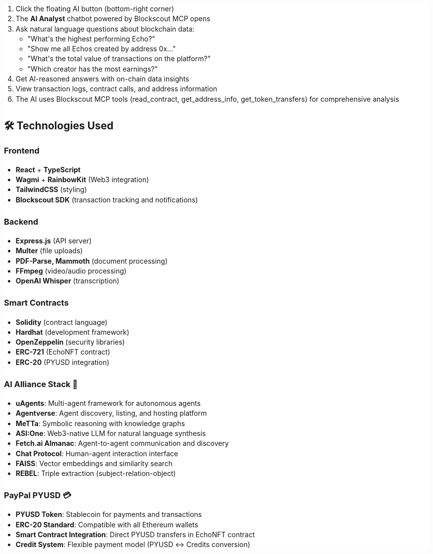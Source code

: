 1. Click the floating AI button (bottom-right corner)
2. The **AI Analyst** chatbot powered by Blockscout MCP opens
3. Ask natural language questions about blockchain data:
   - "What's the highest performing Echo?"
   - "Show me all Echos created by address 0x..."
   - "What's the total value of transactions on the platform?"
   - "Which creator has the most earnings?"
4. Get AI-reasoned answers with on-chain data insights
5. View transaction logs, contract calls, and address information
6. The AI uses Blockscout MCP tools (read_contract, get_address_info, get_token_transfers) for comprehensive analysis

## 🛠️ Technologies Used

### Frontend
- **React** + **TypeScript**
- **Wagmi** + **RainbowKit** (Web3 integration)
- **TailwindCSS** (styling)
- **Blockscout SDK** (transaction tracking and notifications)

### Backend
- **Express.js** (API server)
- **Multer** (file uploads)
- **PDF-Parse, Mammoth** (document processing)
- **FFmpeg** (video/audio processing)
- **OpenAI Whisper** (transcription)

### Smart Contracts
- **Solidity** (contract language)
- **Hardhat** (development framework)
- **OpenZeppelin** (security libraries)
- **ERC-721** (EchoNFT contract)
- **ERC-20** (PYUSD integration)

### AI Alliance Stack 🚀
- **uAgents**: Multi-agent framework for autonomous agents
- **Agentverse**: Agent discovery, listing, and hosting platform
- **MeTTa**: Symbolic reasoning with knowledge graphs
- **ASI:One**: Web3-native LLM for natural language synthesis
- **Fetch.ai Almanac**: Agent-to-agent communication and discovery
- **Chat Protocol**: Human-agent interaction interface
- **FAISS**: Vector embeddings and similarity search
- **REBEL**: Triple extraction (subject-relation-object)

### PayPal PYUSD 💳
- **PYUSD Token**: Stablecoin for payments and transactions
- **ERC-20 Standard**: Compatible with all Ethereum wallets
- **Smart Contract Integration**: Direct PYUSD transfers in EchoNFT contract
- **Credit System**: Flexible payment model (PYUSD ↔ Credits conversion)
